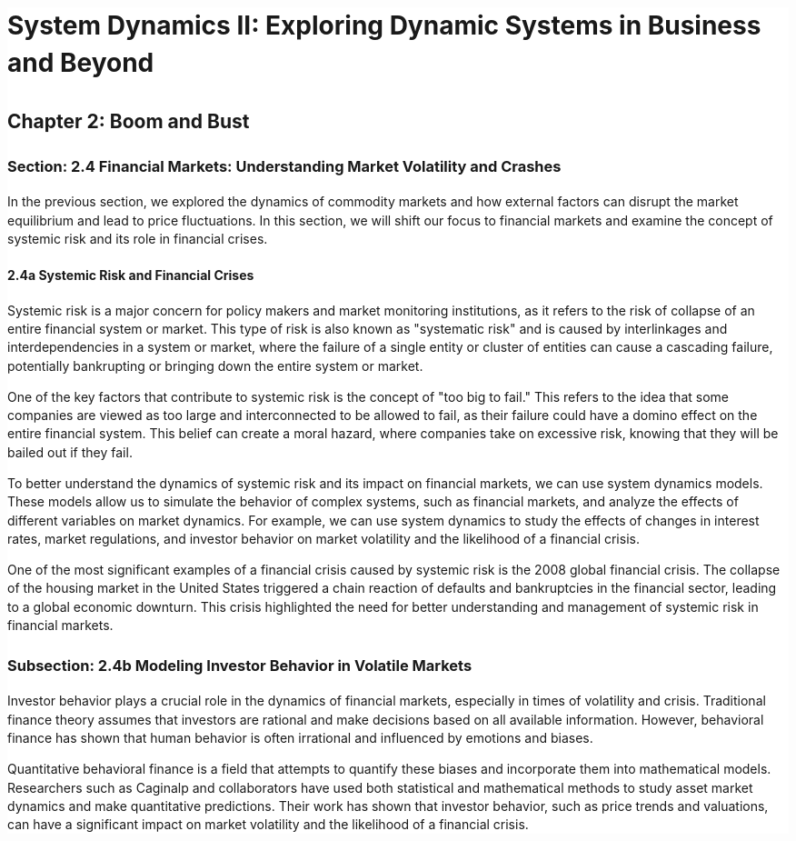 
# System Dynamics II: Exploring Dynamic Systems in Business and Beyond

## Chapter 2: Boom and Bust

### Section: 2.4 Financial Markets: Understanding Market Volatility and Crashes

In the previous section, we explored the dynamics of commodity markets and how external factors can disrupt the market equilibrium and lead to price fluctuations. In this section, we will shift our focus to financial markets and examine the concept of systemic risk and its role in financial crises.

#### 2.4a Systemic Risk and Financial Crises

Systemic risk is a major concern for policy makers and market monitoring institutions, as it refers to the risk of collapse of an entire financial system or market. This type of risk is also known as "systematic risk" and is caused by interlinkages and interdependencies in a system or market, where the failure of a single entity or cluster of entities can cause a cascading failure, potentially bankrupting or bringing down the entire system or market.

One of the key factors that contribute to systemic risk is the concept of "too big to fail." This refers to the idea that some companies are viewed as too large and interconnected to be allowed to fail, as their failure could have a domino effect on the entire financial system. This belief can create a moral hazard, where companies take on excessive risk, knowing that they will be bailed out if they fail.

To better understand the dynamics of systemic risk and its impact on financial markets, we can use system dynamics models. These models allow us to simulate the behavior of complex systems, such as financial markets, and analyze the effects of different variables on market dynamics. For example, we can use system dynamics to study the effects of changes in interest rates, market regulations, and investor behavior on market volatility and the likelihood of a financial crisis.

One of the most significant examples of a financial crisis caused by systemic risk is the 2008 global financial crisis. The collapse of the housing market in the United States triggered a chain reaction of defaults and bankruptcies in the financial sector, leading to a global economic downturn. This crisis highlighted the need for better understanding and management of systemic risk in financial markets.

### Subsection: 2.4b Modeling Investor Behavior in Volatile Markets

Investor behavior plays a crucial role in the dynamics of financial markets, especially in times of volatility and crisis. Traditional finance theory assumes that investors are rational and make decisions based on all available information. However, behavioral finance has shown that human behavior is often irrational and influenced by emotions and biases.

Quantitative behavioral finance is a field that attempts to quantify these biases and incorporate them into mathematical models. Researchers such as Caginalp and collaborators have used both statistical and mathematical methods to study asset market dynamics and make quantitative predictions. Their work has shown that investor behavior, such as price trends and valuations, can have a significant impact on market volatility and the likelihood of a financial crisis.
